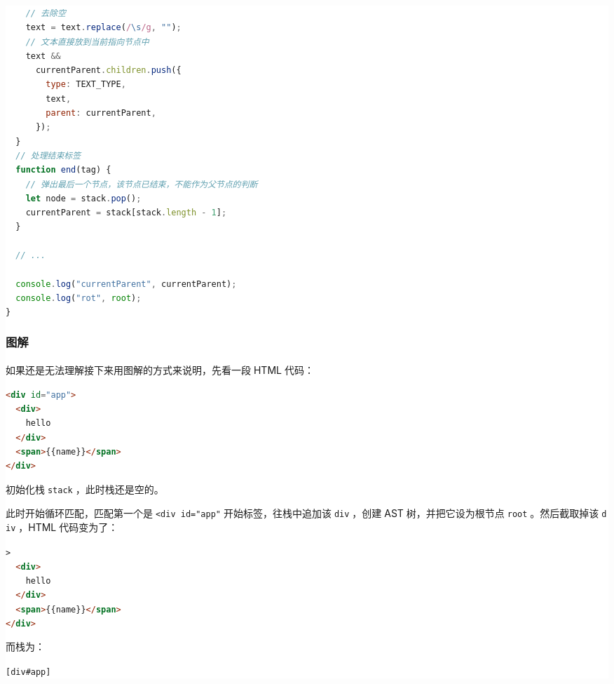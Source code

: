 ```js
    // 去除空
    text = text.replace(/\s/g, "");
    // 文本直接放到当前指向节点中
    text &&
      currentParent.children.push({
        type: TEXT_TYPE,
        text,
        parent: currentParent,
      });
  }
  // 处理结束标签
  function end(tag) {
    // 弹出最后一个节点，该节点已结束，不能作为父节点的判断
    let node = stack.pop();
    currentParent = stack[stack.length - 1];
  }

  // ...

  console.log("currentParent", currentParent);
  console.log("rot", root);
}
```

### 图解

如果还是无法理解接下来用图解的方式来说明，先看一段 HTML 代码：

```html
<div id="app">
  <div>
    hello
  </div>
  <span>{{name}}</span>
</div>
```

初始化栈 `stack` ，此时栈还是空的。

此时开始循环匹配，匹配第一个是 `<div id="app"` 开始标签，往栈中追加该 `div` ，创建 AST 树，并把它设为根节点 `root` 。然后截取掉该 `div` ，HTML 代码变为了：

```html
>
  <div>
    hello
  </div>
  <span>{{name}}</span>
</div>
```

而栈为：

```
[div#app]
```

